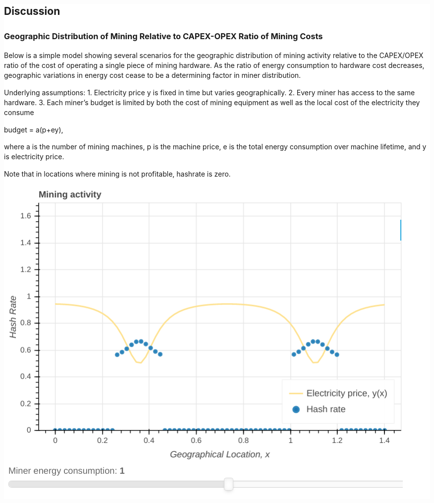 <h2> Discussion </h2>


<h3> Geographic Distribution of Mining Relative to CAPEX-OPEX Ratio of Mining Costs </h3>


Below is a simple model showing several scenarios for the geographic distribution of mining activity relative to the CAPEX/OPEX ratio of the cost of operating a single piece of mining hardware. As the ratio of energy consumption to hardware cost decreases, geographic variations in energy cost cease to be a determining factor in miner distribution.

Underlying assumptions: 1. Electricity price y is fixed in time but varies geographically. 2. Every miner has access to the same hardware. 3. Each miner’s budget is limited by both the cost of mining equipment as well as the local cost of the electricity they consume

budget = a(p+ey),

where a is the number of mining machines, p is the machine price, e is the total energy consumption over machine lifetime, and y is electricity price.

Note that in locations where mining is not profitable, hashrate is zero.

<img src="bip-0052/sim1.png"></img>
